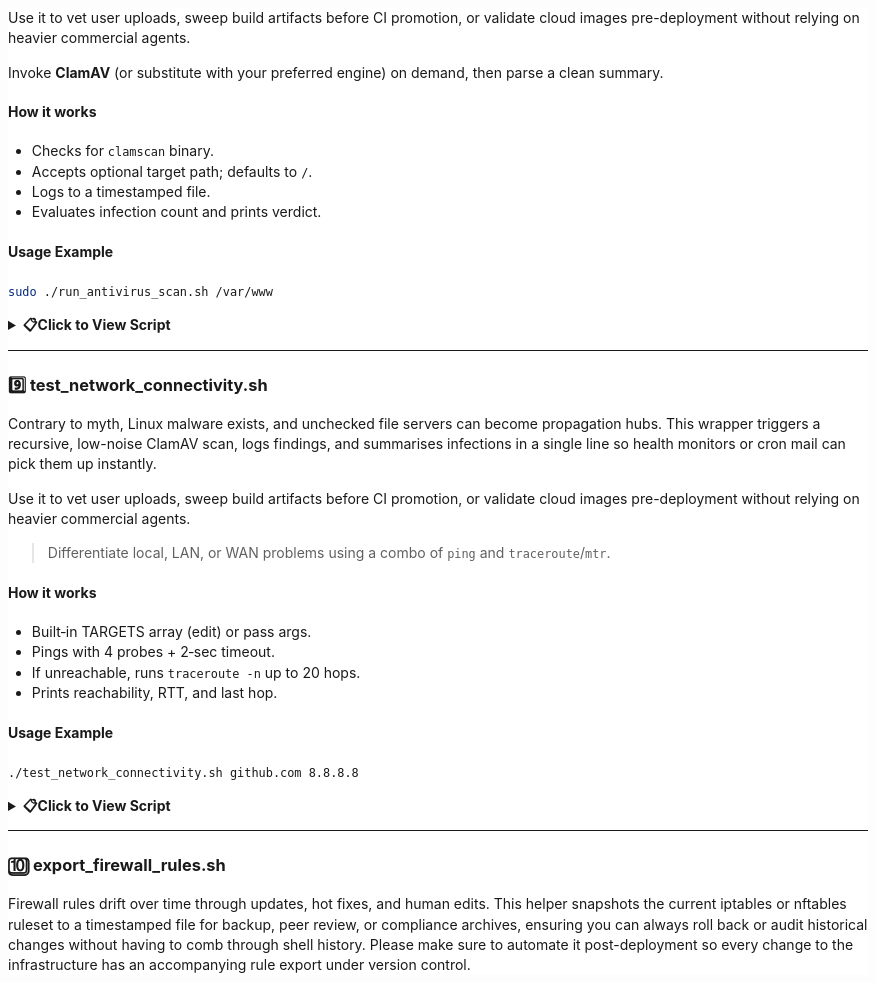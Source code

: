 Use it to vet user uploads, sweep build artifacts before CI promotion, or validate cloud images pre-deployment without relying on heavier commercial agents.

Invoke **ClamAV** (or substitute with your preferred engine) on demand, then parse a clean summary.

#### How it works

* Checks for `clamscan` binary.
* Accepts optional target path; defaults to `/`.
* Logs to a timestamped file.
* Evaluates infection count and prints verdict.

#### Usage Example

```bash
sudo ./run_antivirus_scan.sh /var/www
```

<details><summary><strong> 📋Click to View Script </strong></summary></details>

---

### 9️⃣ test\_network\_connectivity.sh

Contrary to myth, Linux malware exists, and unchecked file servers can become propagation hubs. This wrapper triggers a recursive, low-noise ClamAV scan, logs findings, and summarises infections in a single line so health monitors or cron mail can pick them up instantly.

Use it to vet user uploads, sweep build artifacts before CI promotion, or validate cloud images pre-deployment without relying on heavier commercial agents.

> Differentiate local, LAN, or WAN problems using a combo of `ping` and `traceroute`/`mtr`.

#### How it works

* Built‑in TARGETS array (edit) or pass args.
* Pings with 4 probes + 2‑sec timeout.
* If unreachable, runs `traceroute -n` up to 20 hops.
* Prints reachability, RTT, and last hop.

#### Usage Example

```bash
./test_network_connectivity.sh github.com 8.8.8.8
```

<details><summary><strong> 📋Click to View Script </strong></summary></details>

---

### 🔟 export\_firewall\_rules.sh

Firewall rules drift over time through updates, hot fixes, and human edits. This helper snapshots the current iptables or nftables ruleset to a timestamped file for backup, peer review, or compliance archives, ensuring you can always roll back or audit historical changes without having to comb through shell history.
Please make sure to automate it post-deployment so every change to the infrastructure has an accompanying rule export under version control.
